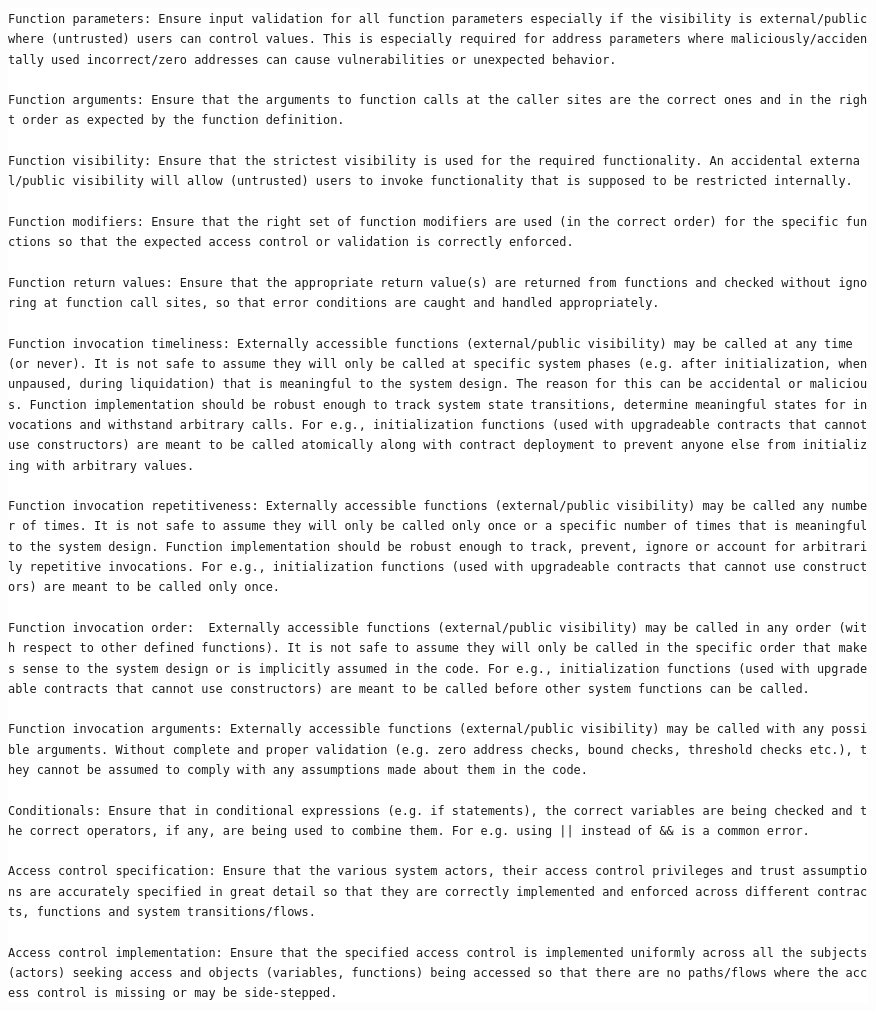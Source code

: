     Function parameters: Ensure input validation for all function parameters especially if the visibility is external/public where (untrusted) users can control values. This is especially required for address parameters where maliciously/accidentally used incorrect/zero addresses can cause vulnerabilities or unexpected behavior.

    Function arguments: Ensure that the arguments to function calls at the caller sites are the correct ones and in the right order as expected by the function definition.

    Function visibility: Ensure that the strictest visibility is used for the required functionality. An accidental external/public visibility will allow (untrusted) users to invoke functionality that is supposed to be restricted internally.

    Function modifiers: Ensure that the right set of function modifiers are used (in the correct order) for the specific functions so that the expected access control or validation is correctly enforced.

    Function return values: Ensure that the appropriate return value(s) are returned from functions and checked without ignoring at function call sites, so that error conditions are caught and handled appropriately.

    Function invocation timeliness: Externally accessible functions (external/public visibility) may be called at any time (or never). It is not safe to assume they will only be called at specific system phases (e.g. after initialization, when unpaused, during liquidation) that is meaningful to the system design. The reason for this can be accidental or malicious. Function implementation should be robust enough to track system state transitions, determine meaningful states for invocations and withstand arbitrary calls. For e.g., initialization functions (used with upgradeable contracts that cannot use constructors) are meant to be called atomically along with contract deployment to prevent anyone else from initializing with arbitrary values.

    Function invocation repetitiveness: Externally accessible functions (external/public visibility) may be called any number of times. It is not safe to assume they will only be called only once or a specific number of times that is meaningful to the system design. Function implementation should be robust enough to track, prevent, ignore or account for arbitrarily repetitive invocations. For e.g., initialization functions (used with upgradeable contracts that cannot use constructors) are meant to be called only once.

    Function invocation order:  Externally accessible functions (external/public visibility) may be called in any order (with respect to other defined functions). It is not safe to assume they will only be called in the specific order that makes sense to the system design or is implicitly assumed in the code. For e.g., initialization functions (used with upgradeable contracts that cannot use constructors) are meant to be called before other system functions can be called.

    Function invocation arguments: Externally accessible functions (external/public visibility) may be called with any possible arguments. Without complete and proper validation (e.g. zero address checks, bound checks, threshold checks etc.), they cannot be assumed to comply with any assumptions made about them in the code.

    Conditionals: Ensure that in conditional expressions (e.g. if statements), the correct variables are being checked and the correct operators, if any, are being used to combine them. For e.g. using || instead of && is a common error.

    Access control specification: Ensure that the various system actors, their access control privileges and trust assumptions are accurately specified in great detail so that they are correctly implemented and enforced across different contracts, functions and system transitions/flows.

    Access control implementation: Ensure that the specified access control is implemented uniformly across all the subjects (actors) seeking access and objects (variables, functions) being accessed so that there are no paths/flows where the access control is missing or may be side-stepped.
